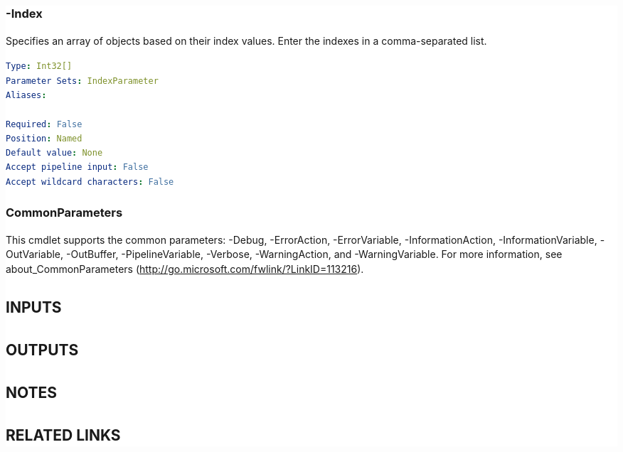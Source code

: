 ### -Index
Specifies an array of objects based on their index values.
Enter the indexes in a comma-separated list.

```yaml
Type: Int32[]
Parameter Sets: IndexParameter
Aliases:

Required: False
Position: Named
Default value: None
Accept pipeline input: False
Accept wildcard characters: False
```

### CommonParameters
This cmdlet supports the common parameters: -Debug, -ErrorAction, -ErrorVariable, -InformationAction, -InformationVariable, -OutVariable, -OutBuffer, -PipelineVariable, -Verbose, -WarningAction, and -WarningVariable.
For more information, see about_CommonParameters (http://go.microsoft.com/fwlink/?LinkID=113216).

## INPUTS

## OUTPUTS

## NOTES

## RELATED LINKS
